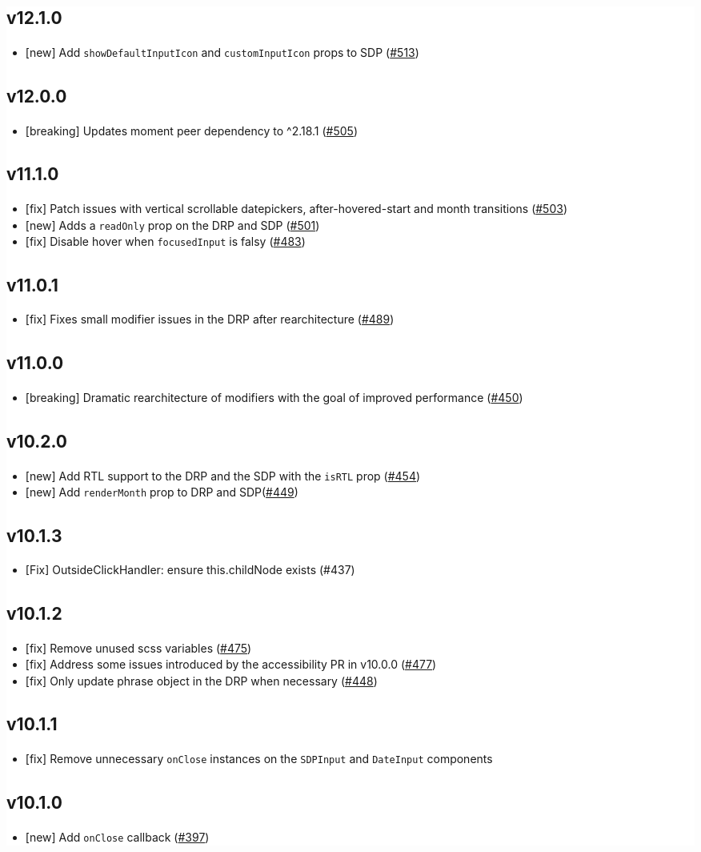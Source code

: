 ## v12.1.0
- [new] Add `showDefaultInputIcon` and `customInputIcon` props to SDP ([#513](https://github.com/react-dates/react-dates/pull/513))

## v12.0.0
- [breaking] Updates moment peer dependency to ^2.18.1 ([#505](https://github.com/react-dates/react-dates/pull/505))

## v11.1.0
- [fix] Patch issues with vertical scrollable datepickers, after-hovered-start and month transitions ([#503](https://github.com/react-dates/react-dates/pull/503))
- [new] Adds a `readOnly` prop on the DRP and SDP ([#501](https://github.com/react-dates/react-dates/pull/501))
- [fix] Disable hover when `focusedInput` is falsy ([#483](https://github.com/react-dates/react-dates/pull/483))

## v11.0.1
- [fix] Fixes small modifier issues in the DRP after rearchitecture ([#489](https://github.com/react-dates/react-dates/pull/489))

## v11.0.0
- [breaking] Dramatic rearchitecture of modifiers with the goal of improved performance ([#450](https://github.com/react-dates/react-dates/pull/450))

## v10.2.0
- [new] Add RTL support to the DRP and the SDP with the `isRTL` prop ([#454](https://github.com/react-dates/react-dates/pull/454))
- [new] Add `renderMonth` prop to DRP and SDP([#449](https://github.com/react-dates/react-dates/pull/449))

## v10.1.3
- [Fix] OutsideClickHandler: ensure this.childNode exists (#437)

## v10.1.2
- [fix] Remove unused scss variables ([#475](https://github.com/react-dates/react-dates/pull/475))
- [fix] Address some issues introduced by the accessibility PR in v10.0.0 ([#477](https://github.com/react-dates/react-dates/pull/477))
- [fix] Only update phrase object in the DRP when necessary ([#448](https://github.com/react-dates/react-dates/pull/448))

## v10.1.1
- [fix] Remove unnecessary `onClose` instances on the `SDPInput` and `DateInput` components

## v10.1.0
- [new] Add `onClose` callback ([#397](https://github.com/react-dates/react-dates/pull/397))
